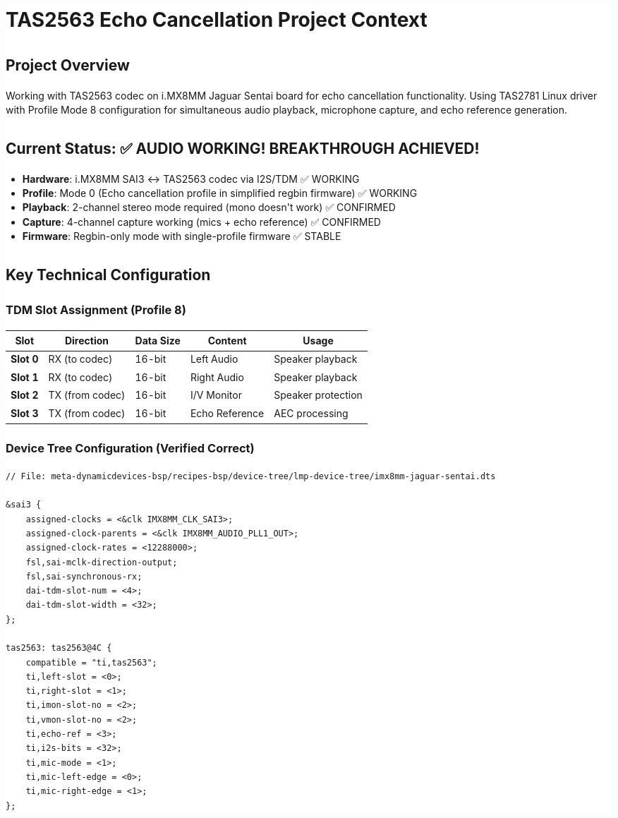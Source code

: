 # TAS2563 Echo Cancellation Project Context

## Project Overview
Working with TAS2563 codec on i.MX8MM Jaguar Sentai board for echo cancellation functionality. Using TAS2781 Linux driver with Profile Mode 8 configuration for simultaneous audio playback, microphone capture, and echo reference generation.

## Current Status: ✅ AUDIO WORKING! BREAKTHROUGH ACHIEVED!
- **Hardware**: i.MX8MM SAI3 ↔ TAS2563 codec via I2S/TDM ✅ WORKING
- **Profile**: Mode 0 (Echo cancellation profile in simplified regbin firmware) ✅ WORKING  
- **Playback**: 2-channel stereo mode required (mono doesn't work) ✅ CONFIRMED
- **Capture**: 4-channel capture working (mics + echo reference) ✅ CONFIRMED
- **Firmware**: Regbin-only mode with single-profile firmware ✅ STABLE

## Key Technical Configuration

### TDM Slot Assignment (Profile 8)
| Slot | Direction | Data Size | Content | Usage |
|------|-----------|-----------|---------|-------|
| **Slot 0** | RX (to codec) | 16-bit | Left Audio | Speaker playback |
| **Slot 1** | RX (to codec) | 16-bit | Right Audio | Speaker playback |
| **Slot 2** | TX (from codec) | 16-bit | I/V Monitor | Speaker protection |
| **Slot 3** | TX (from codec) | 16-bit | Echo Reference | AEC processing |

### Device Tree Configuration (Verified Correct)
```dts
// File: meta-dynamicdevices-bsp/recipes-bsp/device-tree/lmp-device-tree/imx8mm-jaguar-sentai.dts

&sai3 {
    assigned-clocks = <&clk IMX8MM_CLK_SAI3>;
    assigned-clock-parents = <&clk IMX8MM_AUDIO_PLL1_OUT>;
    assigned-clock-rates = <12288000>;
    fsl,sai-mclk-direction-output;
    fsl,sai-synchronous-rx;
    dai-tdm-slot-num = <4>;
    dai-tdm-slot-width = <32>;
};

tas2563: tas2563@4C {
    compatible = "ti,tas2563";
    ti,left-slot = <0>;
    ti,right-slot = <1>;
    ti,imon-slot-no = <2>;
    ti,vmon-slot-no = <2>;
    ti,echo-ref = <3>;
    ti,i2s-bits = <32>;
    ti,mic-mode = <1>;
    ti,mic-left-edge = <0>;
    ti,mic-right-edge = <1>;
};
```
